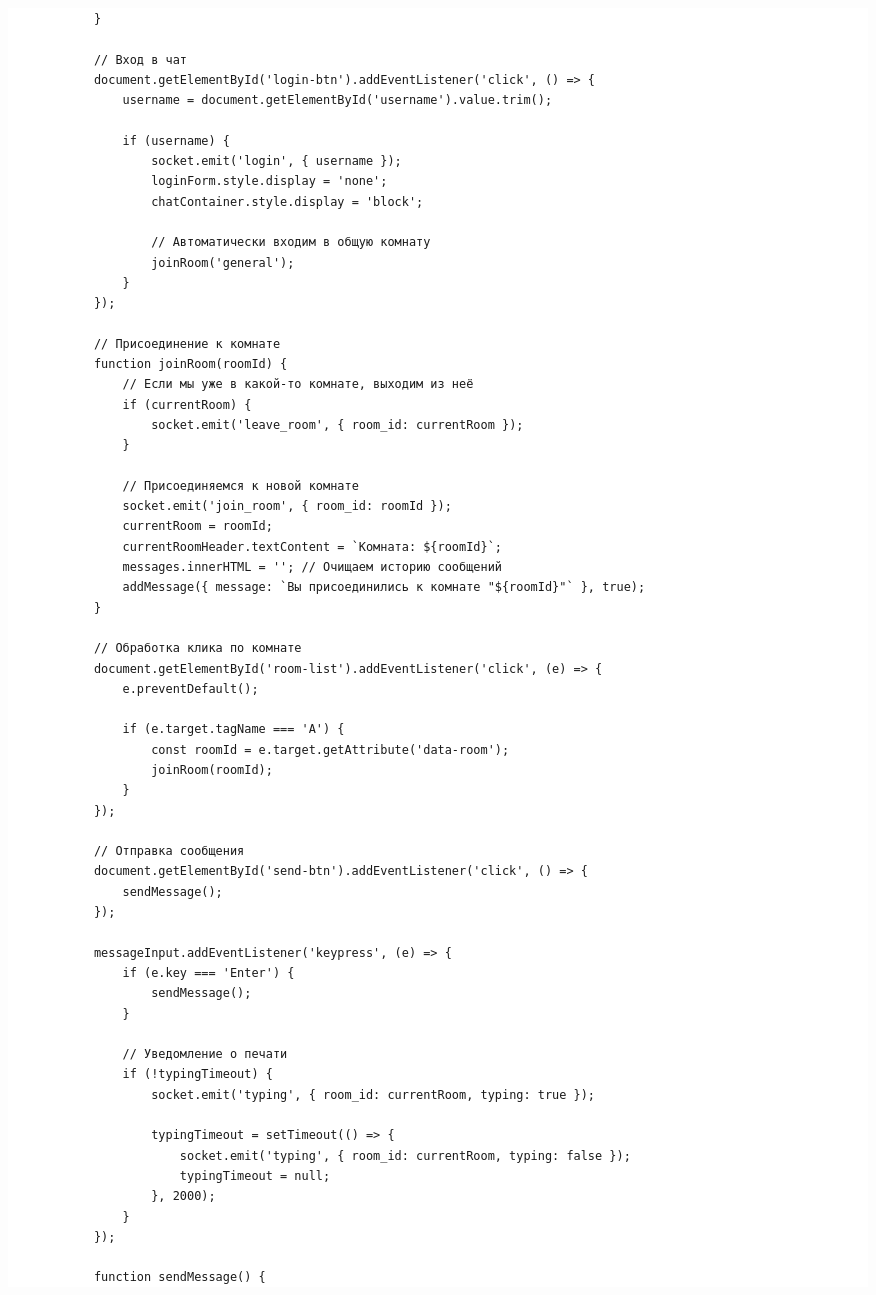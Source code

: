 ```html
            }
            
            // Вход в чат
            document.getElementById('login-btn').addEventListener('click', () => {
                username = document.getElementById('username').value.trim();
                
                if (username) {
                    socket.emit('login', { username });
                    loginForm.style.display = 'none';
                    chatContainer.style.display = 'block';
                    
                    // Автоматически входим в общую комнату
                    joinRoom('general');
                }
            });
            
            // Присоединение к комнате
            function joinRoom(roomId) {
                // Если мы уже в какой-то комнате, выходим из неё
                if (currentRoom) {
                    socket.emit('leave_room', { room_id: currentRoom });
                }
                
                // Присоединяемся к новой комнате
                socket.emit('join_room', { room_id: roomId });
                currentRoom = roomId;
                currentRoomHeader.textContent = `Комната: ${roomId}`;
                messages.innerHTML = ''; // Очищаем историю сообщений
                addMessage({ message: `Вы присоединились к комнате "${roomId}"` }, true);
            }
            
            // Обработка клика по комнате
            document.getElementById('room-list').addEventListener('click', (e) => {
                e.preventDefault();
                
                if (e.target.tagName === 'A') {
                    const roomId = e.target.getAttribute('data-room');
                    joinRoom(roomId);
                }
            });
            
            // Отправка сообщения
            document.getElementById('send-btn').addEventListener('click', () => {
                sendMessage();
            });
            
            messageInput.addEventListener('keypress', (e) => {
                if (e.key === 'Enter') {
                    sendMessage();
                }
                
                // Уведомление о печати
                if (!typingTimeout) {
                    socket.emit('typing', { room_id: currentRoom, typing: true });
                    
                    typingTimeout = setTimeout(() => {
                        socket.emit('typing', { room_id: currentRoom, typing: false });
                        typingTimeout = null;
                    }, 2000);
                }
            });
            
            function sendMessage() {
```